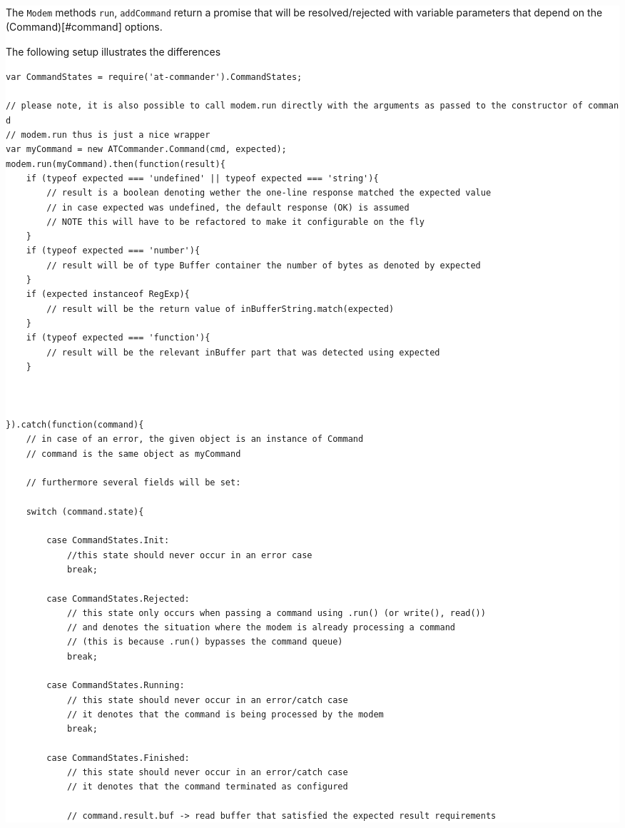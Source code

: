 The `Modem` methods `run`, `addCommand` return a promise that will be resolved/rejected with variable parameters that depend on the (Command)[#command] options.

The following setup illustrates the differences

    var CommandStates = require('at-commander').CommandStates;

    // please note, it is also possible to call modem.run directly with the arguments as passed to the constructor of command
    // modem.run thus is just a nice wrapper
    var myCommand = new ATCommander.Command(cmd, expected);
    modem.run(myCommand).then(function(result){
        if (typeof expected === 'undefined' || typeof expected === 'string'){
            // result is a boolean denoting wether the one-line response matched the expected value
            // in case expected was undefined, the default response (OK) is assumed
            // NOTE this will have to be refactored to make it configurable on the fly
        }
        if (typeof expected === 'number'){
            // result will be of type Buffer container the number of bytes as denoted by expected
        }
        if (expected instanceof RegExp){
            // result will be the return value of inBufferString.match(expected)
        }
        if (typeof expected === 'function'){
            // result will be the relevant inBuffer part that was detected using expected
        }



    }).catch(function(command){
        // in case of an error, the given object is an instance of Command
        // command is the same object as myCommand

        // furthermore several fields will be set:

        switch (command.state){

            case CommandStates.Init:
                //this state should never occur in an error case
                break;

            case CommandStates.Rejected:
                // this state only occurs when passing a command using .run() (or write(), read())
                // and denotes the situation where the modem is already processing a command
                // (this is because .run() bypasses the command queue)
                break;

            case CommandStates.Running:
                // this state should never occur in an error/catch case
                // it denotes that the command is being processed by the modem
                break;

            case CommandStates.Finished:
                // this state should never occur in an error/catch case
                // it denotes that the command terminated as configured

                // command.result.buf -> read buffer that satisfied the expected result requirements

